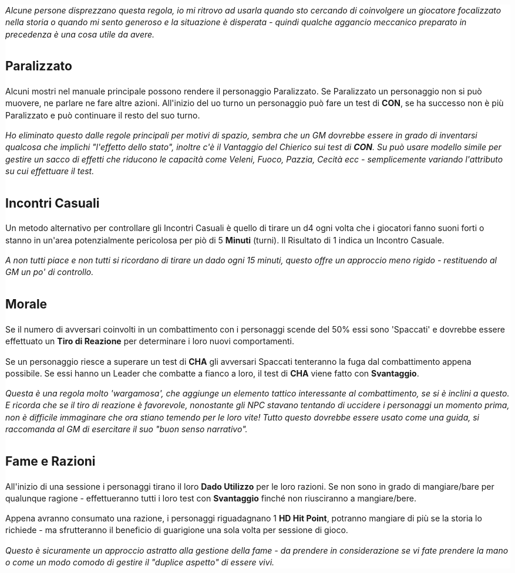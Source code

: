*Alcune persone disprezzano questa regola, io mi ritrovo ad usarla quando sto cercando di coinvolgere un giocatore focalizzato nella storia o quando mi sento generoso e la situazione è disperata - quindi qualche aggancio meccanico preparato in precedenza è una cosa utile da avere.*

## Paralizzato

Alcuni mostri nel manuale principale possono rendere il personaggio Paralizzato. Se Paralizzato un personaggio non si può muovere, ne parlare ne fare altre azioni. All'inizio del uo turno un personaggio può fare un test di **CON**, se ha successo  non è più Paralizzato e può continuare il resto del suo turno.

*Ho eliminato questo dalle regole principali per motivi di spazio, sembra che un  GM dovrebbe essere in grado di inventarsi qualcosa che implichi "l'effetto dello stato", inoltre c'è il Vantaggio del Chierico sui test di **CON**. Su può usare modello simile per gestire un sacco di effetti che riducono le capacità come Veleni, Fuoco, Pazzia, Cecità ecc - semplicemente variando l'attributo su cui effettuare il test.*

## Incontri Casuali

Un metodo alternativo per controllare gli Incontri Casuali è quello di tirare un d4 ogni volta che i giocatori fanno suoni forti o stanno in un'area potenzialmente pericolosa per piò di 5 **Minuti** (turni). Il Risultato di 1 indica un Incontro Casuale.

*A non tutti piace e non tutti si ricordano di tirare un dado ogni 15 minuti, questo offre un approccio meno rigido - restituendo al GM un po' di controllo.*

## Morale

Se il numero di avversari coinvolti in un combattimento con i personaggi scende del 50% essi sono 'Spaccati' e dovrebbe essere effettuato un **Tiro di Reazione** per determinare i loro nuovi comportamenti.

Se un personaggio riesce a superare un test di **CHA** gli avversari Spaccati tenteranno la fuga dal combattimento appena possibile. Se essi hanno un Leader che combatte a fianco a loro, il test di **CHA** viene fatto con **Svantaggio**.

*Questa è una regola molto 'wargamosa', che aggiunge un elemento tattico interessante al combattimento, se si è inclini a questo. E ricorda che se il tiro di reazione è favorevole, nonostante gli NPC stavano tentando di uccidere i personaggi un momento prima, non è difficile immaginare che ora stiano temendo per le loro vite! Tutto questo dovrebbe essere usato come una guida, si raccomanda al GM di esercitare il suo "buon senso narrativo".*

## Fame e Razioni

All'inizio di una sessione i personaggi tirano il loro **Dado Utilizzo** per le loro razioni. Se non sono in grado di mangiare/bare per qualunque ragione - effettueranno tutti i loro test con **Svantaggio** finché non riusciranno a mangiare/bere.

Appena avranno consumato una razione, i personaggi riguadagnano 1 **HD Hit Point**, potranno mangiare di più se la storia lo richiede - ma sfrutteranno il beneficio di guarigione una sola volta per sessione di gioco.

*Questo è sicuramente un approccio astratto alla gestione della fame - da prendere in considerazione se vi fate prendere la mano o come un modo comodo di gestire il "duplice aspetto" di essere vivi.*
